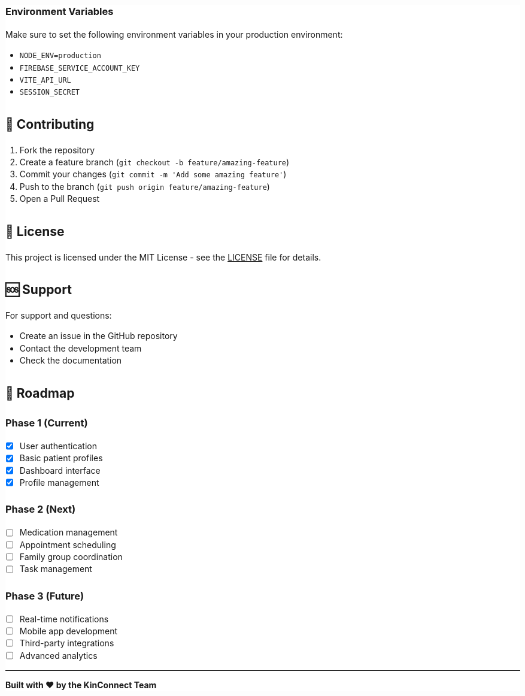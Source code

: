 ### Environment Variables

Make sure to set the following environment variables in your production environment:

- `NODE_ENV=production`
- `FIREBASE_SERVICE_ACCOUNT_KEY`
- `VITE_API_URL`
- `SESSION_SECRET`

## 🤝 Contributing

1. Fork the repository
2. Create a feature branch (`git checkout -b feature/amazing-feature`)
3. Commit your changes (`git commit -m 'Add some amazing feature'`)
4. Push to the branch (`git push origin feature/amazing-feature`)
5. Open a Pull Request

## 📄 License

This project is licensed under the MIT License - see the [LICENSE](LICENSE) file for details.

## 🆘 Support

For support and questions:

- Create an issue in the GitHub repository
- Contact the development team
- Check the documentation

## 🔮 Roadmap

### Phase 1 (Current)
- [x] User authentication
- [x] Basic patient profiles
- [x] Dashboard interface
- [x] Profile management

### Phase 2 (Next)
- [ ] Medication management
- [ ] Appointment scheduling
- [ ] Family group coordination
- [ ] Task management

### Phase 3 (Future)
- [ ] Real-time notifications
- [ ] Mobile app development
- [ ] Third-party integrations
- [ ] Advanced analytics

---

**Built with ❤️ by the KinConnect Team**
